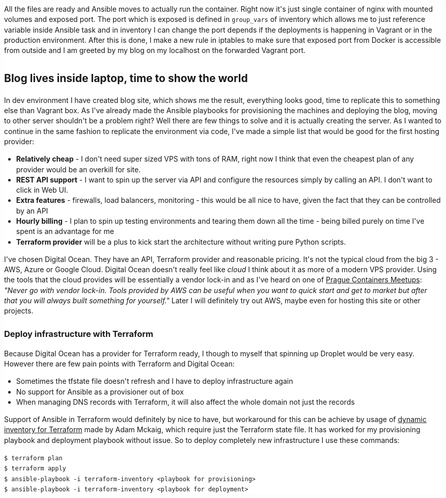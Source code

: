 All the files are ready and Ansible moves to actually run the container. Right now it's just single container of nginx with mounted volumes and exposed port. The port which is exposed is defined in `group_vars` of inventory which allows me to just reference variable inside Ansible task and in inventory I can change the port depends if the deployments is happening in Vagrant or in the production environment. After this is done, I make a new rule in iptables to make sure that exposed port from Docker is accessible from outside and I am greeted by my blog on my localhost on the forwarded Vagrant port.

## Blog lives inside laptop, time to show the world

In dev environment I have created blog site, which shows me the result, everything looks good, time to replicate this to something else than Vagrant box. As I've already made the Ansible playbooks for provisioning the machines and deploying the blog, moving to other server shouldn't be a problem right? Well there are few things to solve and it is actually creating the server. As I wanted to continue in the same fashion to replicate the environment via code, I've made a simple list that would be good for the first hosting provider:

- **Relatively cheap** - I don't need super sized VPS with tons of RAM, right now I think that even the cheapest plan of any provider would be an overkill for site. 
- **REST API support** - I want to spin up the server via API and configure the resources simply by calling an API. I don't want to click in Web UI.
- **Extra features** - firewalls, load balancers, monitoring - this would be all nice to have, given the fact that they can be controlled by an API
- **Hourly billing** - I plan to spin up testing environments and tearing them down all the time - being billed purely on time I've spent is an advantage for me
- **Terraform provider** will be a plus to kick start the architecture without writing pure Python scripts.

I've chosen Digital Ocean. They have an API, Terraform provider and reasonable pricing. It's not the typical cloud from the big 3 - AWS, Azure or Google Cloud. Digital Ocean doesn't really feel like *cloud* I think about it as more of a modern VPS provider. Using the tools that the cloud provides will be essentially a vendor lock-in and as I've heard on one of [Prague Containers Meetups](https://prgcont.cz/): *"Never go with vendor lock-in. Tools provided by AWS can be useful when you want to quick start and get to market but after that you will always built something for yourself."* Later I will definitely try out AWS, maybe even for hosting this site or other projects.

### Deploy infrastructure with Terraform
Because Digital Ocean has a provider for Terraform ready, I though to myself that spinning up Droplet would be very easy. However there are few pain points with Terraform and Digital Ocean:

- Sometimes the tfstate file doesn't refresh and I have to deploy infrastructure again
- No support for Ansible as a provisioner out of box
- When managing DNS records with Terraform, it will also affect the whole domain not just the records

Support of Ansible in Terraform would definitely by nice to have, but workaround for this can be achieve by usage of  [dynamic inventory for Terraform](https://github.com/adammck/terraform-inventory) made by Adam Mckaig, which require just the Terraform state file. It has worked for my provisioning playbook and deployment playbook without issue. So to deploy completely new infrastructure I use these commands:
```
$ terraform plan
$ terraform apply
$ ansible-playbook -i terraform-inventory <playbook for provisioning>
$ ansible-playbook -i terraform-inventory <playbook for deployment>
``` 

